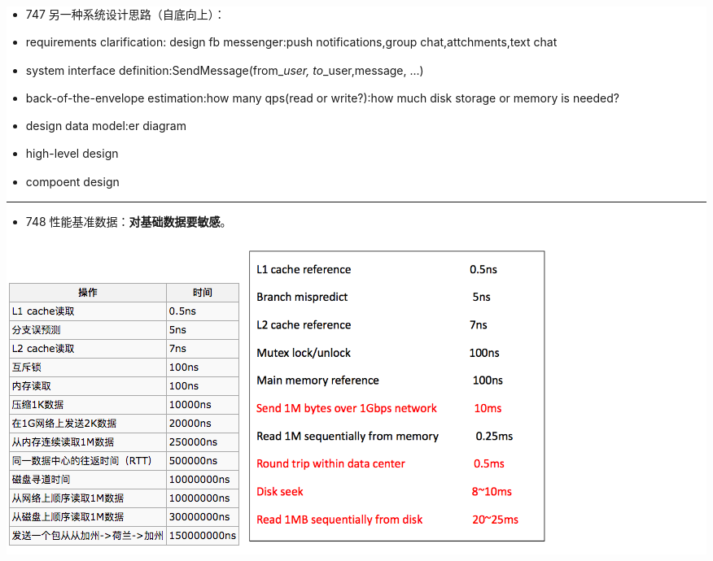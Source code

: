 
* 747 另一种系统设计思路（自底向上）：

* requirements clarification: design fb messenger:push notifications,group chat,attchments,text chat

* system interface definition:SendMessage\(from\__user, to_\_user,message, ...\)

* back-of-the-envelope estimation:how many qps\(read or write?\):how much disk storage or memory is needed?

* design data model:er diagram

* high-level design

* compoent design

---

* 748 性能基准数据：**对基础数据要敏感**。

![](assets/timeline.png)![](assets/timeline2.png)

